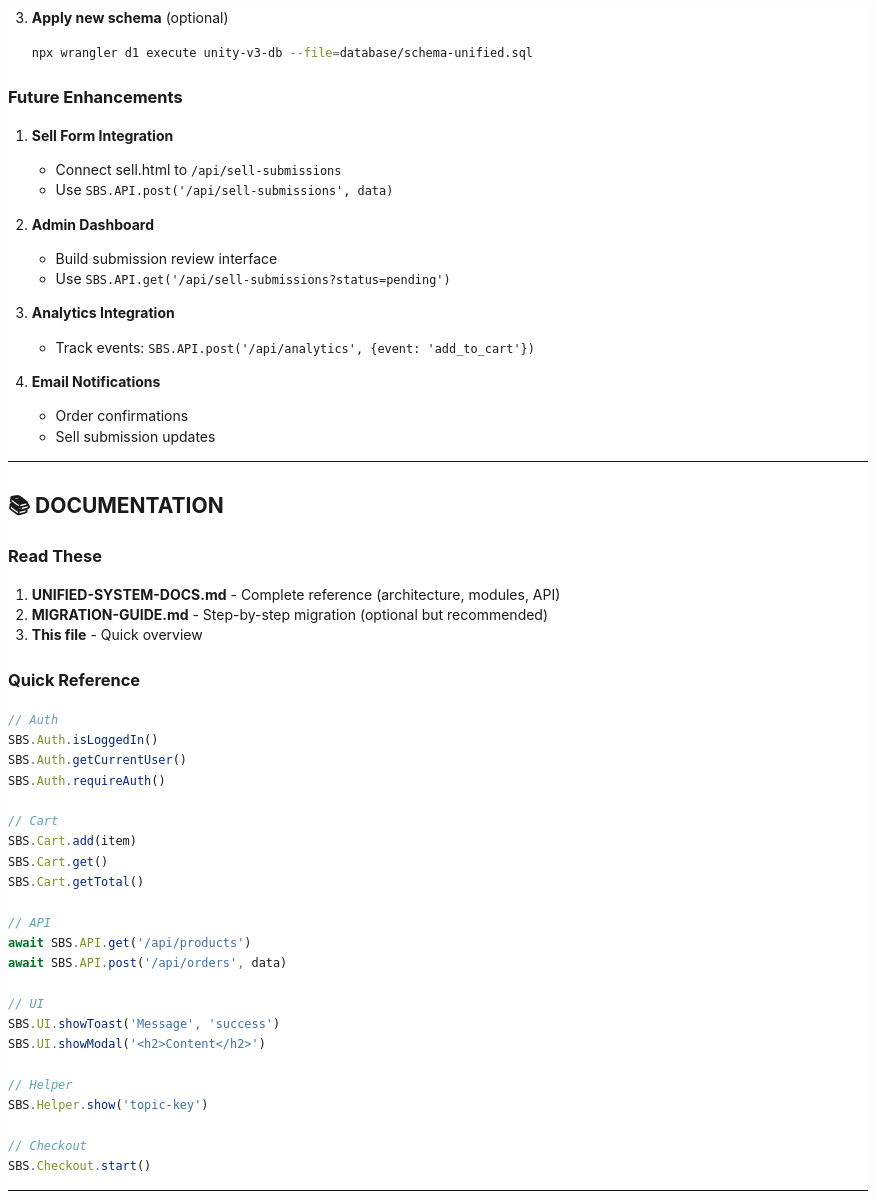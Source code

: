 3. **Apply new schema** (optional)
   ```bash
   npx wrangler d1 execute unity-v3-db --file=database/schema-unified.sql
   ```

### Future Enhancements
1. **Sell Form Integration**
   - Connect sell.html to `/api/sell-submissions`
   - Use `SBS.API.post('/api/sell-submissions', data)`

2. **Admin Dashboard**
   - Build submission review interface
   - Use `SBS.API.get('/api/sell-submissions?status=pending')`

3. **Analytics Integration**
   - Track events: `SBS.API.post('/api/analytics', {event: 'add_to_cart'})`

4. **Email Notifications**
   - Order confirmations
   - Sell submission updates

---

## 📚 DOCUMENTATION

### Read These
1. **UNIFIED-SYSTEM-DOCS.md** - Complete reference (architecture, modules, API)
2. **MIGRATION-GUIDE.md** - Step-by-step migration (optional but recommended)
3. **This file** - Quick overview

### Quick Reference
```javascript
// Auth
SBS.Auth.isLoggedIn()
SBS.Auth.getCurrentUser()
SBS.Auth.requireAuth()

// Cart
SBS.Cart.add(item)
SBS.Cart.get()
SBS.Cart.getTotal()

// API
await SBS.API.get('/api/products')
await SBS.API.post('/api/orders', data)

// UI
SBS.UI.showToast('Message', 'success')
SBS.UI.showModal('<h2>Content</h2>')

// Helper
SBS.Helper.show('topic-key')

// Checkout
SBS.Checkout.start()
```

---
